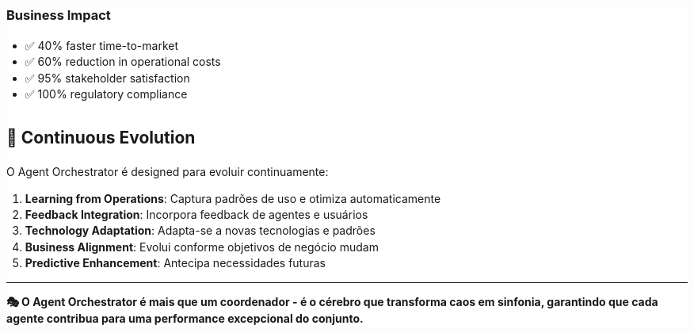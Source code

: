 ### Business Impact
- ✅ 40% faster time-to-market
- ✅ 60% reduction in operational costs
- ✅ 95% stakeholder satisfaction
- ✅ 100% regulatory compliance

## 🔄 Continuous Evolution

O Agent Orchestrator é designed para evoluir continuamente:

1. **Learning from Operations**: Captura padrões de uso e otimiza automaticamente
2. **Feedback Integration**: Incorpora feedback de agentes e usuários
3. **Technology Adaptation**: Adapta-se a novas tecnologias e padrões
4. **Business Alignment**: Evolui conforme objetivos de negócio mudam
5. **Predictive Enhancement**: Antecipa necessidades futuras

---

**🎭 O Agent Orchestrator é mais que um coordenador - é o cérebro que transforma caos em sinfonia, garantindo que cada agente contribua para uma performance excepcional do conjunto.**
